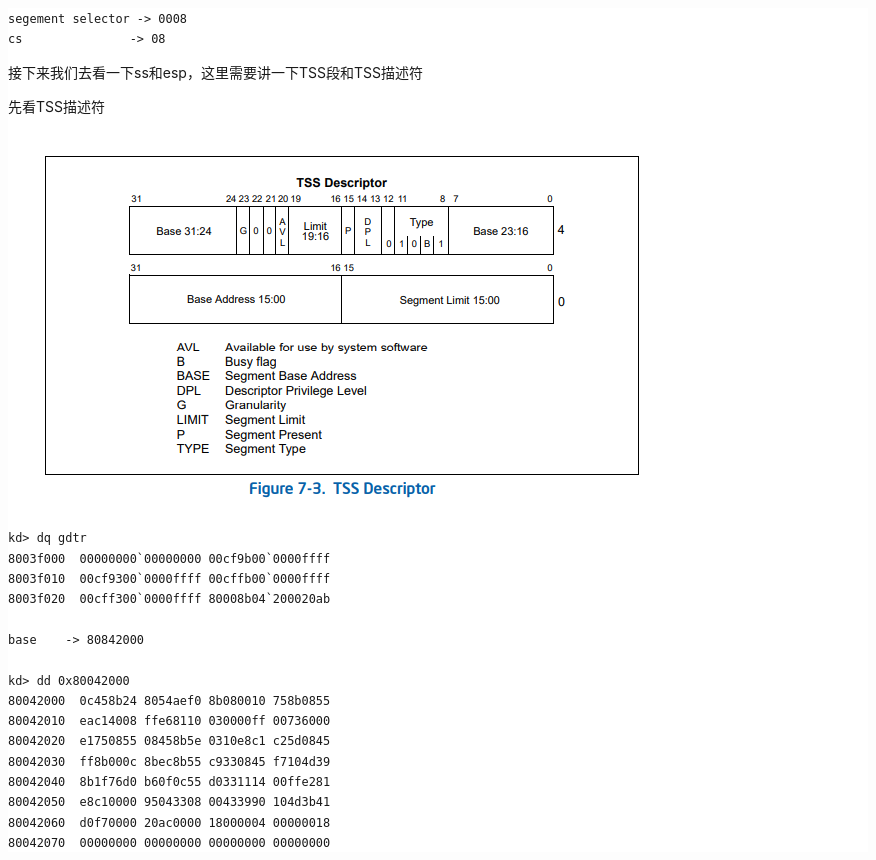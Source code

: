 ```
segement selector -> 0008
cs				 -> 08
```

接下来我们去看一下ss和esp，这里需要讲一下TSS段和TSS描述符

先看TSS描述符

![image-20220120165734116](kernel%20lab/image-20220120165734116.png)

```
kd> dq gdtr
8003f000  00000000`00000000 00cf9b00`0000ffff
8003f010  00cf9300`0000ffff 00cffb00`0000ffff
8003f020  00cff300`0000ffff 80008b04`200020ab

base	-> 80842000

kd> dd 0x80042000
80042000  0c458b24 8054aef0 8b080010 758b0855
80042010  eac14008 ffe68110 030000ff 00736000
80042020  e1750855 08458b5e 0310e8c1 c25d0845
80042030  ff8b000c 8bec8b55 c9330845 f7104d39
80042040  8b1f76d0 b60f0c55 d0331114 00ffe281
80042050  e8c10000 95043308 00433990 104d3b41
80042060  d0f70000 20ac0000 18000004 00000018
80042070  00000000 00000000 00000000 00000000
```
